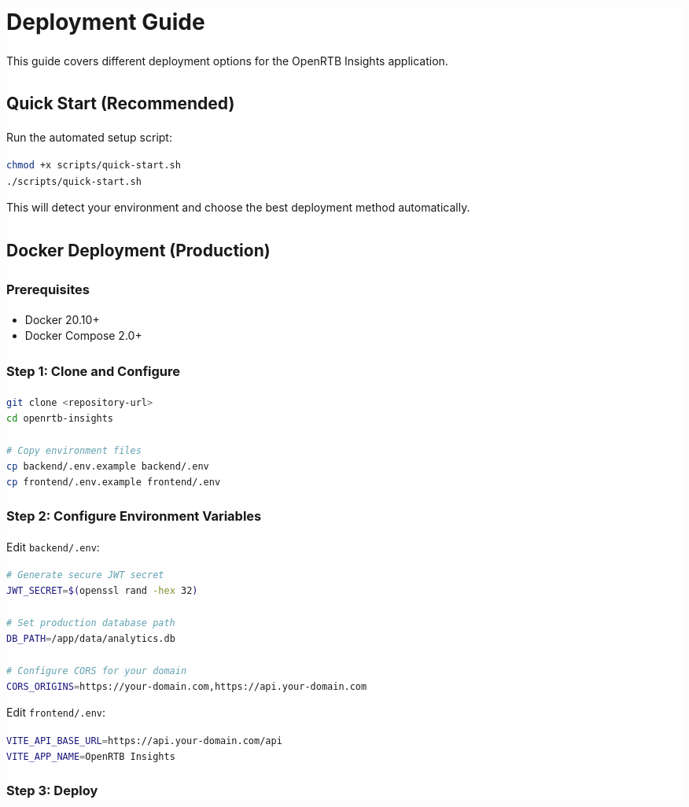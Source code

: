 # Deployment Guide

This guide covers different deployment options for the OpenRTB Insights application.

## Quick Start (Recommended)

Run the automated setup script:

```bash
chmod +x scripts/quick-start.sh
./scripts/quick-start.sh
```

This will detect your environment and choose the best deployment method automatically.

## Docker Deployment (Production)

### Prerequisites
- Docker 20.10+
- Docker Compose 2.0+

### Step 1: Clone and Configure

```bash
git clone <repository-url>
cd openrtb-insights

# Copy environment files
cp backend/.env.example backend/.env
cp frontend/.env.example frontend/.env
```

### Step 2: Configure Environment Variables

Edit `backend/.env`:
```bash
# Generate secure JWT secret
JWT_SECRET=$(openssl rand -hex 32)

# Set production database path
DB_PATH=/app/data/analytics.db

# Configure CORS for your domain
CORS_ORIGINS=https://your-domain.com,https://api.your-domain.com
```

Edit `frontend/.env`:
```bash
VITE_API_BASE_URL=https://api.your-domain.com/api
VITE_APP_NAME=OpenRTB Insights
```

### Step 3: Deploy
